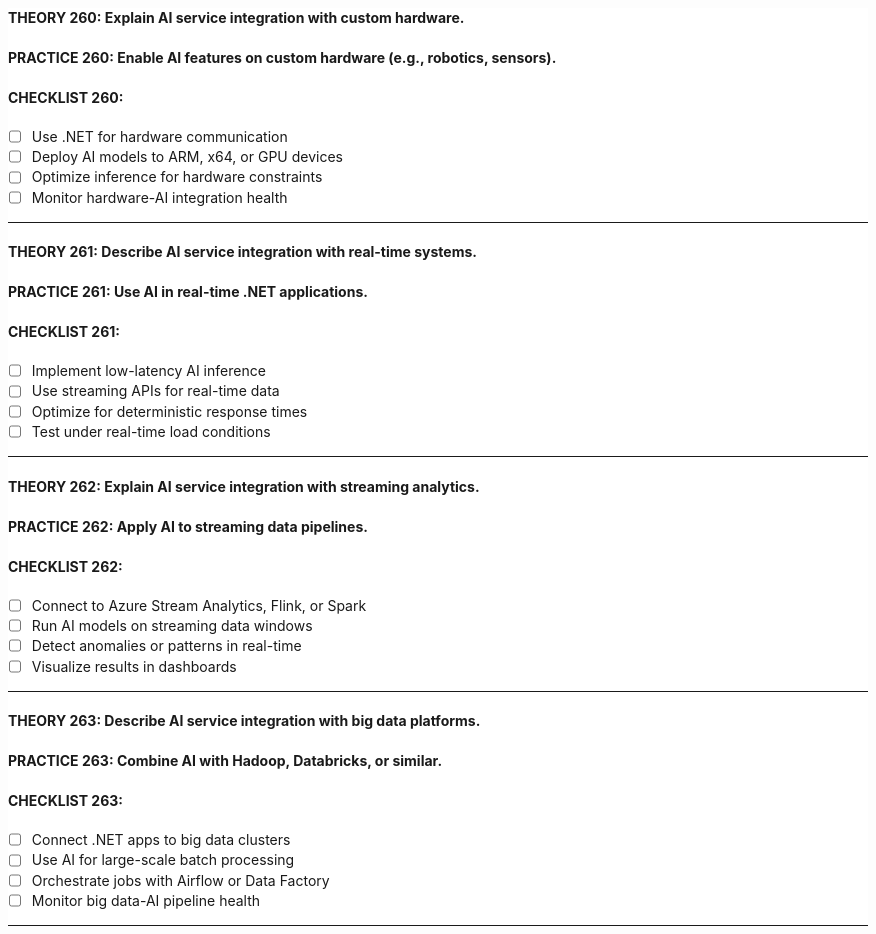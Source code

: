
#### THEORY 260: Explain AI service integration with custom hardware.

#### PRACTICE 260: Enable AI features on custom hardware (e.g., robotics, sensors).

#### CHECKLIST 260:

- [ ] Use .NET for hardware communication
- [ ] Deploy AI models to ARM, x64, or GPU devices
- [ ] Optimize inference for hardware constraints
- [ ] Monitor hardware-AI integration health

---

#### THEORY 261: Describe AI service integration with real-time systems.

#### PRACTICE 261: Use AI in real-time .NET applications.

#### CHECKLIST 261:

- [ ] Implement low-latency AI inference
- [ ] Use streaming APIs for real-time data
- [ ] Optimize for deterministic response times
- [ ] Test under real-time load conditions

---

#### THEORY 262: Explain AI service integration with streaming analytics.

#### PRACTICE 262: Apply AI to streaming data pipelines.

#### CHECKLIST 262:

- [ ] Connect to Azure Stream Analytics, Flink, or Spark
- [ ] Run AI models on streaming data windows
- [ ] Detect anomalies or patterns in real-time
- [ ] Visualize results in dashboards

---

#### THEORY 263: Describe AI service integration with big data platforms.

#### PRACTICE 263: Combine AI with Hadoop, Databricks, or similar.

#### CHECKLIST 263:

- [ ] Connect .NET apps to big data clusters
- [ ] Use AI for large-scale batch processing
- [ ] Orchestrate jobs with Airflow or Data Factory
- [ ] Monitor big data-AI pipeline health

---